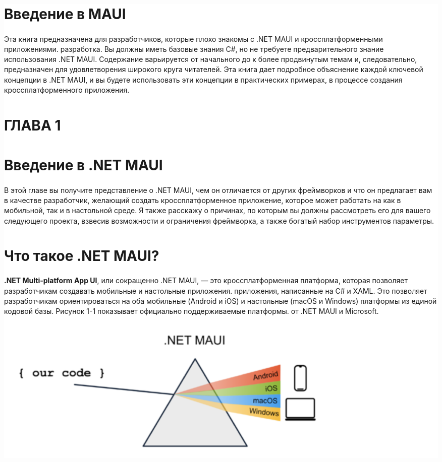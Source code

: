 # Введение в MAUI

Эта книга предназначена для разработчиков, которые плохо знакомы с .NET MAUI и кроссплатформенными приложениями.
разработка. Вы должны иметь базовые знания C#, но не требуете предварительного
знание использования .NET MAUI. Содержание варьируется от начального до
к более продвинутым темам и, следовательно, предназначен для удовлетворения широкого круга читателей.
Эта книга дает подробное объяснение каждой ключевой концепции в
.NET MAUI, и вы будете использовать эти концепции в практических примерах, в процессе создания кроссплатформенного приложения. 

# ГЛАВА 1

# Введение в .NET MAUI

В этой главе вы получите представление о .NET
MAUI, чем он отличается от других фреймворков и что он предлагает вам в качестве разработчик, желающий создать кроссплатформенное приложение, которое может работать на
как в мобильной, так и в настольной среде. Я также расскажу о причинах, по которым вы должны рассмотреть его для вашего следующего проекта, взвесив возможности
и ограничения фреймворка, а также богатый набор инструментов
параметры.

# Что такое .NET MAUI?

**.NET Multi-platform App UI**, или сокращенно .NET MAUI, — это кроссплатформенная платформа, которая позволяет разработчикам создавать мобильные и настольные приложения.
приложения, написанные на C# и XAML. Это позволяет разработчикам ориентироваться на оба мобильные (Android и iOS) и настольные (macOS и Windows) платформы из единой кодовой базы. Рисунок 1-1 показывает официально поддерживаемые платформы.
от .NET MAUI и Microsoft.

![](images/image1.png)
